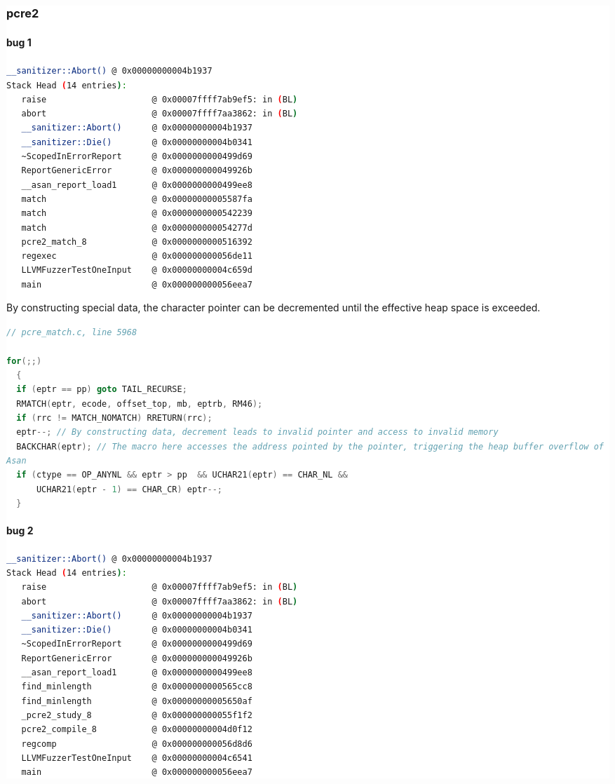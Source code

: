 ### pcre2
#### bug 1
```sh
__sanitizer::Abort() @ 0x00000000004b1937
Stack Head (14 entries):
   raise                     @ 0x00007ffff7ab9ef5: in (BL)
   abort                     @ 0x00007ffff7aa3862: in (BL)
   __sanitizer::Abort()      @ 0x00000000004b1937
   __sanitizer::Die()        @ 0x00000000004b0341
   ~ScopedInErrorReport      @ 0x0000000000499d69
   ReportGenericError        @ 0x000000000049926b
   __asan_report_load1       @ 0x0000000000499ee8
   match                     @ 0x00000000005587fa
   match                     @ 0x0000000000542239
   match                     @ 0x000000000054277d
   pcre2_match_8             @ 0x0000000000516392
   regexec                   @ 0x000000000056de11
   LLVMFuzzerTestOneInput    @ 0x00000000004c659d
   main                      @ 0x000000000056eea7
```
By constructing special data, the character pointer can be decremented until the effective heap space is exceeded.

```c
// pcre_match.c, line 5968

for(;;)
  {
  if (eptr == pp) goto TAIL_RECURSE;
  RMATCH(eptr, ecode, offset_top, mb, eptrb, RM46);
  if (rrc != MATCH_NOMATCH) RRETURN(rrc);
  eptr--; // By constructing data, decrement leads to invalid pointer and access to invalid memory
  BACKCHAR(eptr); // The macro here accesses the address pointed by the pointer, triggering the heap buffer overflow of Asan
  if (ctype == OP_ANYNL && eptr > pp  && UCHAR21(eptr) == CHAR_NL &&
      UCHAR21(eptr - 1) == CHAR_CR) eptr--;
  }
```



#### bug 2

```sh
__sanitizer::Abort() @ 0x00000000004b1937
Stack Head (14 entries):
   raise                     @ 0x00007ffff7ab9ef5: in (BL)
   abort                     @ 0x00007ffff7aa3862: in (BL)
   __sanitizer::Abort()      @ 0x00000000004b1937
   __sanitizer::Die()        @ 0x00000000004b0341
   ~ScopedInErrorReport      @ 0x0000000000499d69
   ReportGenericError        @ 0x000000000049926b
   __asan_report_load1       @ 0x0000000000499ee8
   find_minlength            @ 0x0000000000565cc8
   find_minlength            @ 0x00000000005650af
   _pcre2_study_8            @ 0x000000000055f1f2
   pcre2_compile_8           @ 0x00000000004d0f12
   regcomp                   @ 0x000000000056d8d6
   LLVMFuzzerTestOneInput    @ 0x00000000004c6541
   main                      @ 0x000000000056eea7
```
